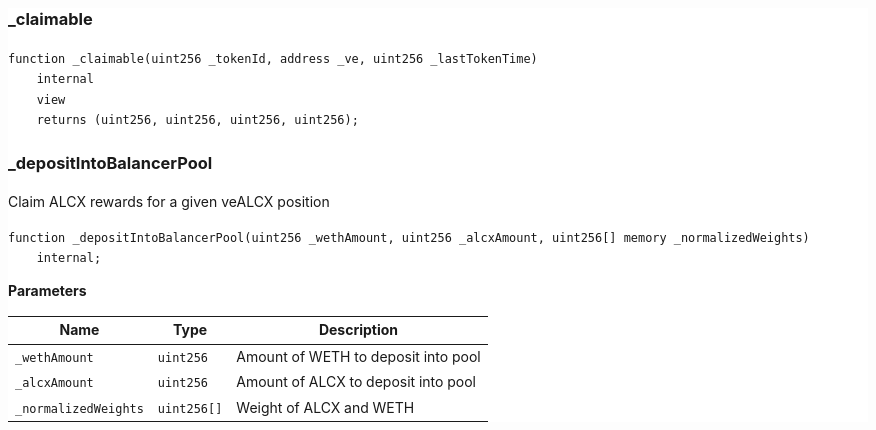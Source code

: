 
### _claimable


```solidity
function _claimable(uint256 _tokenId, address _ve, uint256 _lastTokenTime)
    internal
    view
    returns (uint256, uint256, uint256, uint256);
```

### _depositIntoBalancerPool

Claim ALCX rewards for a given veALCX position


```solidity
function _depositIntoBalancerPool(uint256 _wethAmount, uint256 _alcxAmount, uint256[] memory _normalizedWeights)
    internal;
```
**Parameters**

|Name|Type|Description|
|----|----|-----------|
|`_wethAmount`|`uint256`|Amount of WETH to deposit into pool|
|`_alcxAmount`|`uint256`|Amount of ALCX to deposit into pool|
|`_normalizedWeights`|`uint256[]`|Weight of ALCX and WETH|


